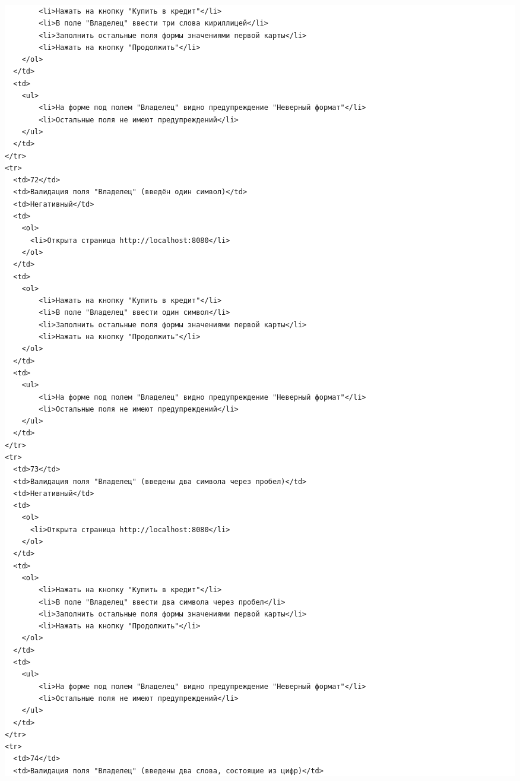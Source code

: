             <li>Нажать на кнопку "Купить в кредит"</li>
            <li>В поле "Владелец" ввести три слова кириллицей</li>
            <li>Заполнить остальные поля формы значениями первой карты</li>
            <li>Нажать на кнопку "Продолжить"</li>
        </ol>
      </td>
      <td>
        <ul>
            <li>На форме под полем "Владелец" видно предупреждение "Неверный формат"</li>
            <li>Остальные поля не имеют предупреждений</li>
        </ul>
      </td>
    </tr>
    <tr>
      <td>72</td>
      <td>Валидация поля "Владелец" (введён один символ)</td>
      <td>Негативный</td>
      <td>
        <ol>
          <li>Открыта страница http://localhost:8080</li>
        </ol>
      </td>
      <td>
        <ol>
            <li>Нажать на кнопку "Купить в кредит"</li>
            <li>В поле "Владелец" ввести один символ</li>
            <li>Заполнить остальные поля формы значениями первой карты</li>
            <li>Нажать на кнопку "Продолжить"</li>
        </ol>
      </td>
      <td>
        <ul>
            <li>На форме под полем "Владелец" видно предупреждение "Неверный формат"</li>
            <li>Остальные поля не имеют предупреждений</li>
        </ul>
      </td>
    </tr>
    <tr>
      <td>73</td>
      <td>Валидация поля "Владелец" (введены два символа через пробел)</td>
      <td>Негативный</td>
      <td>
        <ol>
          <li>Открыта страница http://localhost:8080</li>
        </ol>
      </td>
      <td>
        <ol>
            <li>Нажать на кнопку "Купить в кредит"</li>
            <li>В поле "Владелец" ввести два символа через пробел</li>
            <li>Заполнить остальные поля формы значениями первой карты</li>
            <li>Нажать на кнопку "Продолжить"</li>
        </ol>
      </td>
      <td>
        <ul>
            <li>На форме под полем "Владелец" видно предупреждение "Неверный формат"</li>
            <li>Остальные поля не имеют предупреждений</li>
        </ul>
      </td>
    </tr>
    <tr>
      <td>74</td>
      <td>Валидация поля "Владелец" (введены два слова, состоящие из цифр)</td>